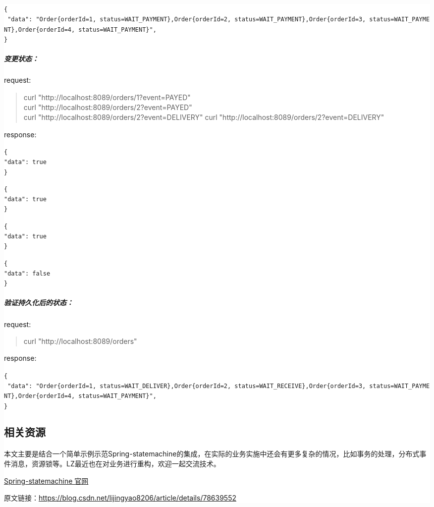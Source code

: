```
{
 "data": "Order{orderId=1, status=WAIT_PAYMENT},Order{orderId=2, status=WAIT_PAYMENT},Order{orderId=3, status=WAIT_PAYMENT},Order{orderId=4, status=WAIT_PAYMENT}",
}
```

##### 变更状态：
request:  

> curl "http://localhost:8089/orders/1?event=PAYED"   
> curl "http://localhost:8089/orders/2?event=PAYED"   
> curl "http://localhost:8089/orders/2?event=DELIVERY" 
> curl "http://localhost:8089/orders/2?event=DELIVERY"     

response:

```
{
"data": true
}
```

```
{
"data": true
}
```

```
{
"data": true
}
```

```
{
"data": false
}
```

##### 验证持久化后的状态：

request:
> curl "http://localhost:8089/orders"

response:

```
{
 "data": "Order{orderId=1, status=WAIT_DELIVER},Order{orderId=2, status=WAIT_RECEIVE},Order{orderId=3, status=WAIT_PAYMENT},Order{orderId=4, status=WAIT_PAYMENT}",
}
```


## 相关资源
本文主要是结合一个简单示例示范Spring-statemachine的集成，在实际的业务实施中还会有更多复杂的情况，比如事务的处理，分布式事件消息，资源锁等。LZ最近也在对业务进行重构，欢迎一起交流技术。     


[Spring-statemachine 官网](https://projects.spring.io/spring-statemachine/)


原文链接：https://blog.csdn.net/lijingyao8206/article/details/78639552
